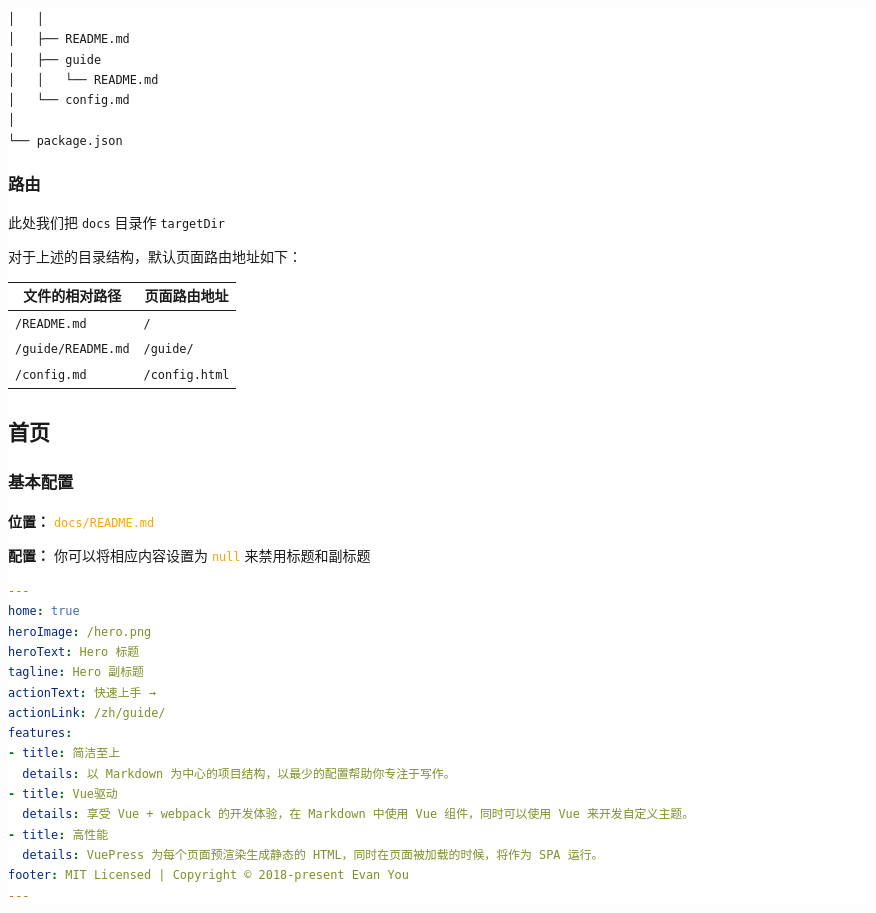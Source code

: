 ```bash
│   │ 
│   ├── README.md
│   ├── guide
│   │   └── README.md
│   └── config.md
│ 
└── package.json
```



### 路由

此处我们把 `docs` 目录作 `targetDir`

对于上述的目录结构，默认页面路由地址如下：

| 文件的相对路径     | 页面路由地址   |
| ------------------ | -------------- |
| `/README.md`       | `/`            |
| `/guide/README.md` | `/guide/`      |
| `/config.md`       | `/config.html` |





## 首页

### 基本配置

**位置：**<font color = orange> `docs/README.md` </font>

**配置：** 你可以将相应内容设置为 <font color = orange>`null`</font> 来禁用标题和副标题

```yaml
---
home: true
heroImage: /hero.png
heroText: Hero 标题
tagline: Hero 副标题
actionText: 快速上手 →
actionLink: /zh/guide/
features:
- title: 简洁至上
  details: 以 Markdown 为中心的项目结构，以最少的配置帮助你专注于写作。
- title: Vue驱动
  details: 享受 Vue + webpack 的开发体验，在 Markdown 中使用 Vue 组件，同时可以使用 Vue 来开发自定义主题。
- title: 高性能
  details: VuePress 为每个页面预渲染生成静态的 HTML，同时在页面被加载的时候，将作为 SPA 运行。
footer: MIT Licensed | Copyright © 2018-present Evan You
---
```
